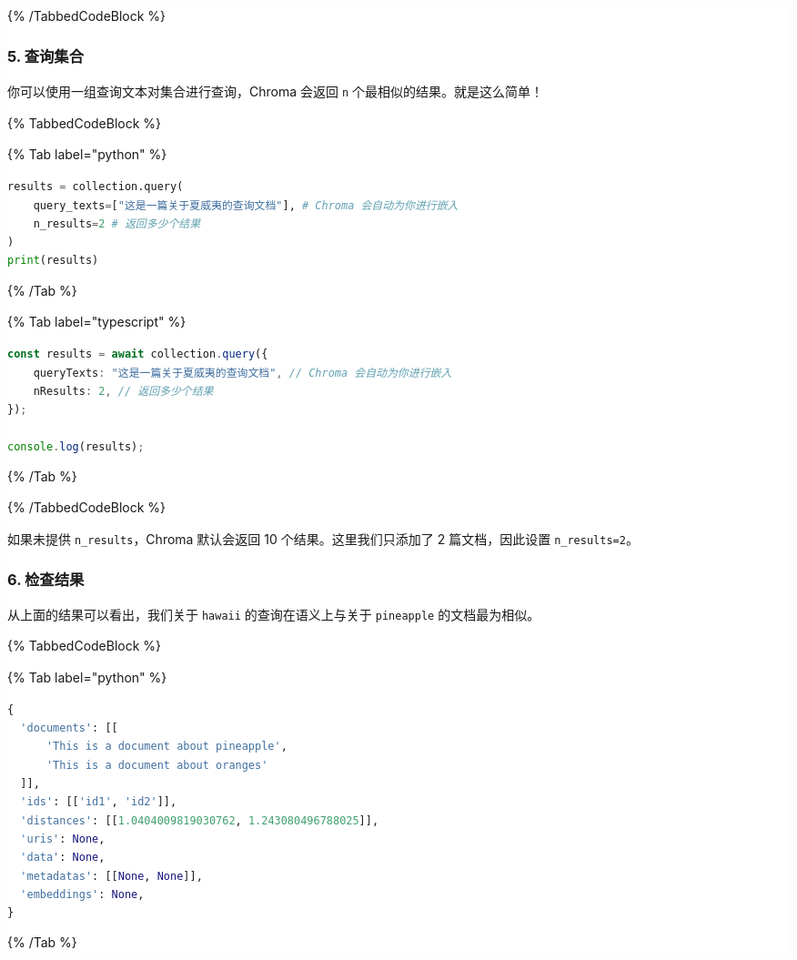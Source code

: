 {% /TabbedCodeBlock %}

### 5. 查询集合

你可以使用一组查询文本对集合进行查询，Chroma 会返回 `n` 个最相似的结果。就是这么简单！

{% TabbedCodeBlock %}

{% Tab label="python" %}
```python
results = collection.query(
    query_texts=["这是一篇关于夏威夷的查询文档"], # Chroma 会自动为你进行嵌入
    n_results=2 # 返回多少个结果
)
print(results)
```

{% /Tab %}

{% Tab label="typescript" %}
```typescript
const results = await collection.query({
    queryTexts: "这是一篇关于夏威夷的查询文档", // Chroma 会自动为你进行嵌入
    nResults: 2, // 返回多少个结果
});

console.log(results);
```
{% /Tab %}

{% /TabbedCodeBlock %}

如果未提供 `n_results`，Chroma 默认会返回 10 个结果。这里我们只添加了 2 篇文档，因此设置 `n_results=2`。

### 6. 检查结果

从上面的结果可以看出，我们关于 `hawaii` 的查询在语义上与关于 `pineapple` 的文档最为相似。

{% TabbedCodeBlock %}

{% Tab label="python" %}
```python
{
  'documents': [[
      'This is a document about pineapple',
      'This is a document about oranges'
  ]],
  'ids': [['id1', 'id2']],
  'distances': [[1.0404009819030762, 1.243080496788025]],
  'uris': None,
  'data': None,
  'metadatas': [[None, None]],
  'embeddings': None,
}
```
{% /Tab %}
